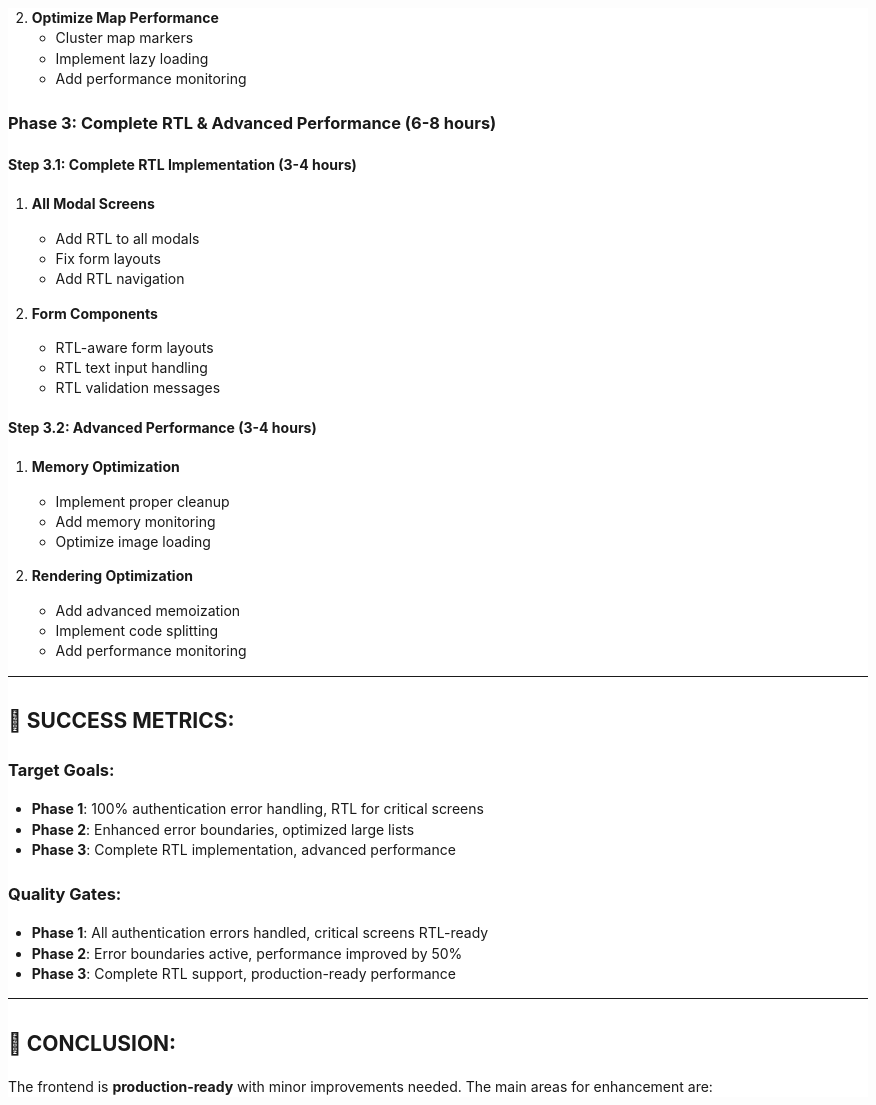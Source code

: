2. **Optimize Map Performance**
   - Cluster map markers
   - Implement lazy loading
   - Add performance monitoring

### **Phase 3: Complete RTL & Advanced Performance (6-8 hours)**

#### **Step 3.1: Complete RTL Implementation (3-4 hours)**
1. **All Modal Screens**
   - Add RTL to all modals
   - Fix form layouts
   - Add RTL navigation

2. **Form Components**
   - RTL-aware form layouts
   - RTL text input handling
   - RTL validation messages

#### **Step 3.2: Advanced Performance (3-4 hours)**
1. **Memory Optimization**
   - Implement proper cleanup
   - Add memory monitoring
   - Optimize image loading

2. **Rendering Optimization**
   - Add advanced memoization
   - Implement code splitting
   - Add performance monitoring

---

## 🎯 **SUCCESS METRICS:**

### **Target Goals:**
- **Phase 1**: 100% authentication error handling, RTL for critical screens
- **Phase 2**: Enhanced error boundaries, optimized large lists
- **Phase 3**: Complete RTL implementation, advanced performance

### **Quality Gates:**
- **Phase 1**: All authentication errors handled, critical screens RTL-ready
- **Phase 2**: Error boundaries active, performance improved by 50%
- **Phase 3**: Complete RTL support, production-ready performance

---

## 🎯 **CONCLUSION:**

The frontend is **production-ready** with minor improvements needed. The main areas for enhancement are:
